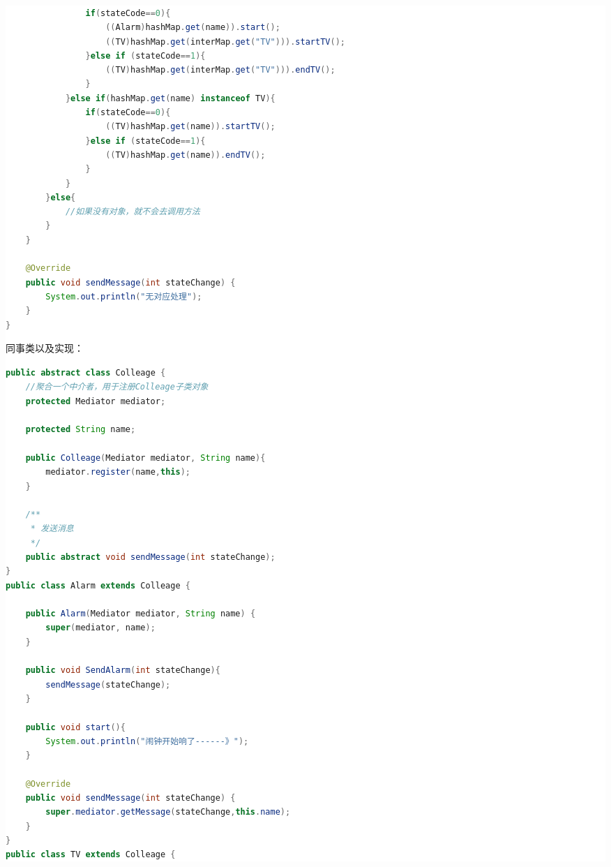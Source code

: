 ```java
                if(stateCode==0){
                    ((Alarm)hashMap.get(name)).start();
                    ((TV)hashMap.get(interMap.get("TV"))).startTV();
                }else if (stateCode==1){
                    ((TV)hashMap.get(interMap.get("TV"))).endTV();
                }
            }else if(hashMap.get(name) instanceof TV){
                if(stateCode==0){
                    ((TV)hashMap.get(name)).startTV();
                }else if (stateCode==1){
                    ((TV)hashMap.get(name)).endTV();
                }
            }
        }else{
            //如果没有对象，就不会去调用方法
        }
    }

    @Override
    public void sendMessage(int stateChange) {
        System.out.println("无对应处理");
    }
}
```

同事类以及实现：

```java
public abstract class Colleage {
    //聚合一个中介者，用于注册Colleage子类对象
    protected Mediator mediator;

    protected String name;

    public Colleage(Mediator mediator, String name){
        mediator.register(name,this);
    }

    /**
     * 发送消息
     */
    public abstract void sendMessage(int stateChange);
}
public class Alarm extends Colleage {

    public Alarm(Mediator mediator, String name) {
        super(mediator, name);
    }

    public void SendAlarm(int stateChange){
        sendMessage(stateChange);
    }

    public void start(){
        System.out.println("闹钟开始响了------》");
    }

    @Override
    public void sendMessage(int stateChange) {
        super.mediator.getMessage(stateChange,this.name);
    }
}
public class TV extends Colleage {

```